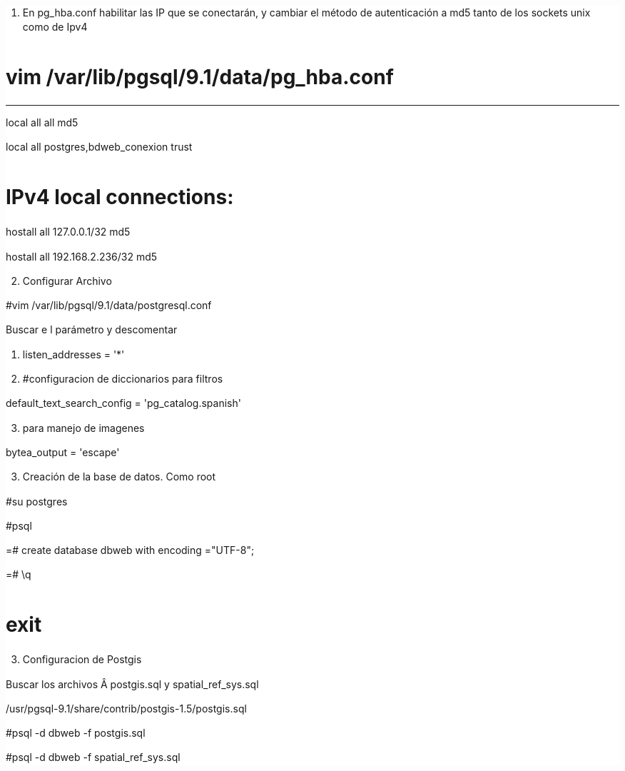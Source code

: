 1) En pg_hba.conf habilitar las IP que se conectarán, y cambiar el método de autenticación a md5 tanto de los sockets unix como de Ipv4

# vim /var/lib/pgsql/9.1/data/pg_hba.conf

-------------------

local all all md5

local all postgres,bdweb_conexion trust

# IPv4 local connections:

hostall all 127.0.0.1/32 md5

hostall all 192.168.2.236/32 md5

2) Configurar Archivo

#vim /var/lib/pgsql/9.1/data/postgresql.conf

Buscar e l parámetro y descomentar

1. listen_addresses = '*'

2. #configuracion de diccionarios para filtros

default_text_search_config = 'pg_catalog.spanish'




3. para manejo de imagenes



bytea_output = 'escape'

 

3)  Creación de la base de datos. Como root

#su postgres

#psql

=# create database dbweb with encoding ="UTF-8";

=# \q 

# exit

3) Configuracion de Postgis

Buscar los archivos Â postgis.sql y spatial_ref_sys.sql

/usr/pgsql-9.1/share/contrib/postgis-1.5/postgis.sql

#psql -d dbweb -f postgis.sql

#psql -d dbweb -f spatial_ref_sys.sql
